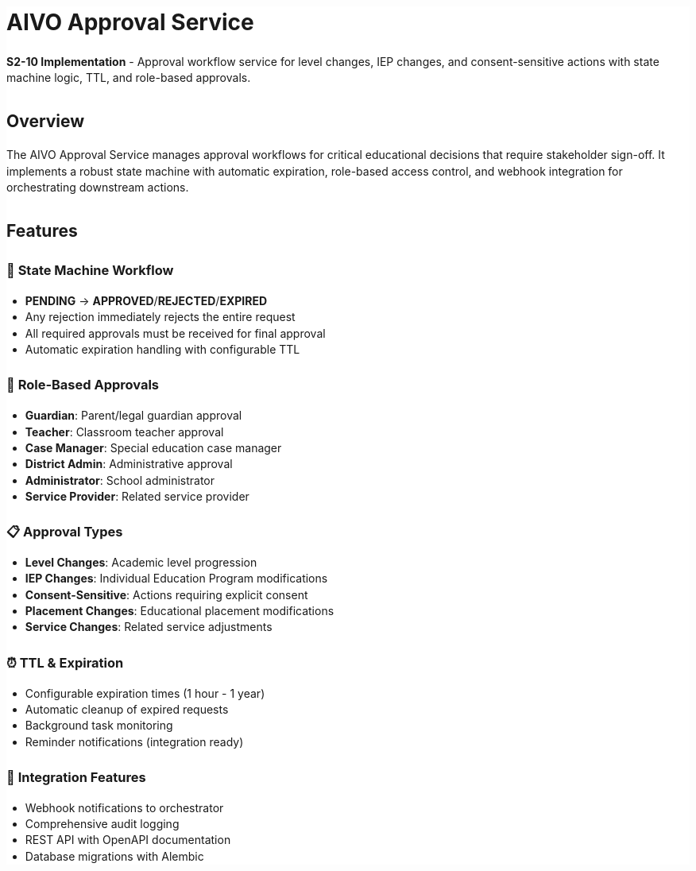 # AIVO Approval Service

**S2-10 Implementation** - Approval workflow service for level changes, IEP changes, and consent-sensitive actions with state machine logic, TTL, and role-based approvals.

## Overview

The AIVO Approval Service manages approval workflows for critical educational decisions that require stakeholder sign-off. It implements a robust state machine with automatic expiration, role-based access control, and webhook integration for orchestrating downstream actions.

## Features

### 🔄 **State Machine Workflow**

- **PENDING** → **APPROVED**/**REJECTED**/**EXPIRED**
- Any rejection immediately rejects the entire request
- All required approvals must be received for final approval
- Automatic expiration handling with configurable TTL

### 👥 **Role-Based Approvals**

- **Guardian**: Parent/legal guardian approval
- **Teacher**: Classroom teacher approval
- **Case Manager**: Special education case manager
- **District Admin**: Administrative approval
- **Administrator**: School administrator
- **Service Provider**: Related service provider

### 📋 **Approval Types**

- **Level Changes**: Academic level progression
- **IEP Changes**: Individual Education Program modifications
- **Consent-Sensitive**: Actions requiring explicit consent
- **Placement Changes**: Educational placement modifications
- **Service Changes**: Related service adjustments

### ⏰ **TTL & Expiration**

- Configurable expiration times (1 hour - 1 year)
- Automatic cleanup of expired requests
- Background task monitoring
- Reminder notifications (integration ready)

### 🔗 **Integration Features**

- Webhook notifications to orchestrator
- Comprehensive audit logging
- REST API with OpenAPI documentation
- Database migrations with Alembic
